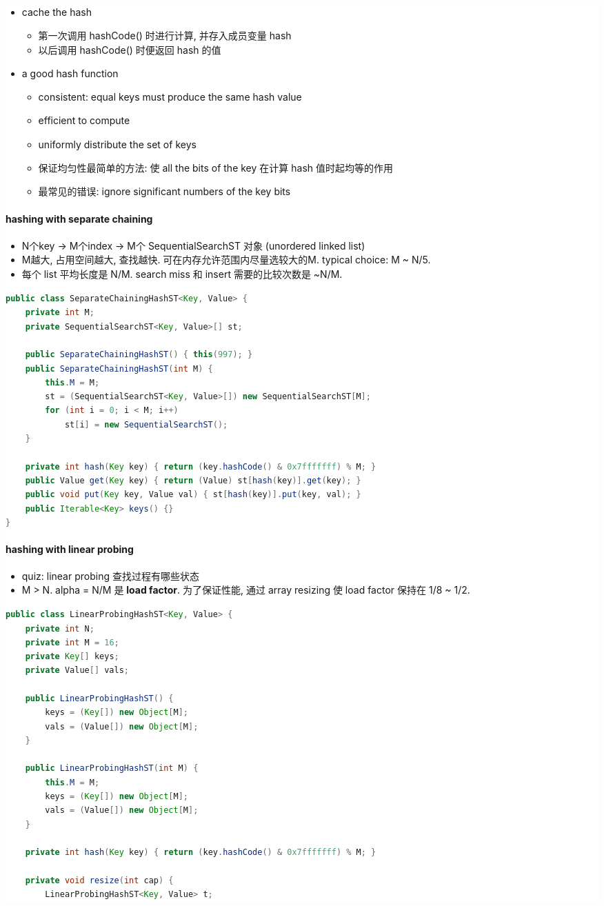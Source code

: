 -   cache the hash

    -   第一次调用 hashCode() 时进行计算, 并存入成员变量 hash
    -   以后调用 hashCode() 时便返回 hash 的值

-   a good hash function

    -   consistent: equal keys must produce the same hash value
    -   efficient to compute
    -   uniformly distribute the set of keys
    
    -   保证均匀性最简单的方法: 使 all the bits of the key 在计算 hash 值时起均等的作用
    -   最常见的错误: ignore significant numbers of the key bits


#### hashing with separate chaining

-   N个key -> M个index -> M个 SequentialSearchST 对象 (unordered linked list)
-   M越大, 占用空间越大, 查找越快. 可在内存允许范围内尽量选较大的M. typical choice: M ~ N/5.
-   每个 list 平均长度是 N/M. search miss 和 insert 需要的比较次数是 ~N/M.

```java
public class SeparateChainingHashST<Key, Value> {
    private int M;
    private SequentialSearchST<Key, Value>[] st;

    public SeparateChainingHashST() { this(997); }
    public SeparateChainingHashST(int M) {
        this.M = M;
        st = (SequentialSearchST<Key, Value>[]) new SequentialSearchST[M];
        for (int i = 0; i < M; i++)
            st[i] = new SequentialSearchST();
    }

    private int hash(Key key) { return (key.hashCode() & 0x7fffffff) % M; }
    public Value get(Key key) { return (Value) st[hash(key)].get(key); }
    public void put(Key key, Value val) { st[hash(key)].put(key, val); }
    public Iterable<Key> keys() {}
}
```

#### hashing with linear probing

-   quiz: linear probing 查找过程有哪些状态
-   M > N. alpha = N/M 是 **load factor**. 为了保证性能, 通过 array resizing 使 load factor 保持在 1/8 ~ 1/2.

```java
public class LinearProbingHashST<Key, Value> {
    private int N;
    private int M = 16;
    private Key[] keys;
    private Value[] vals;

    public LinearProbingHashST() {
        keys = (Key[]) new Object[M];
        vals = (Value[]) new Object[M];
    }

    public LinearProbingHashST(int M) {
        this.M = M;
        keys = (Key[]) new Object[M];
        vals = (Value[]) new Object[M];
    }

    private int hash(Key key) { return (key.hashCode() & 0x7fffffff) % M; }

    private void resize(int cap) {
        LinearProbingHashST<Key, Value> t;
```